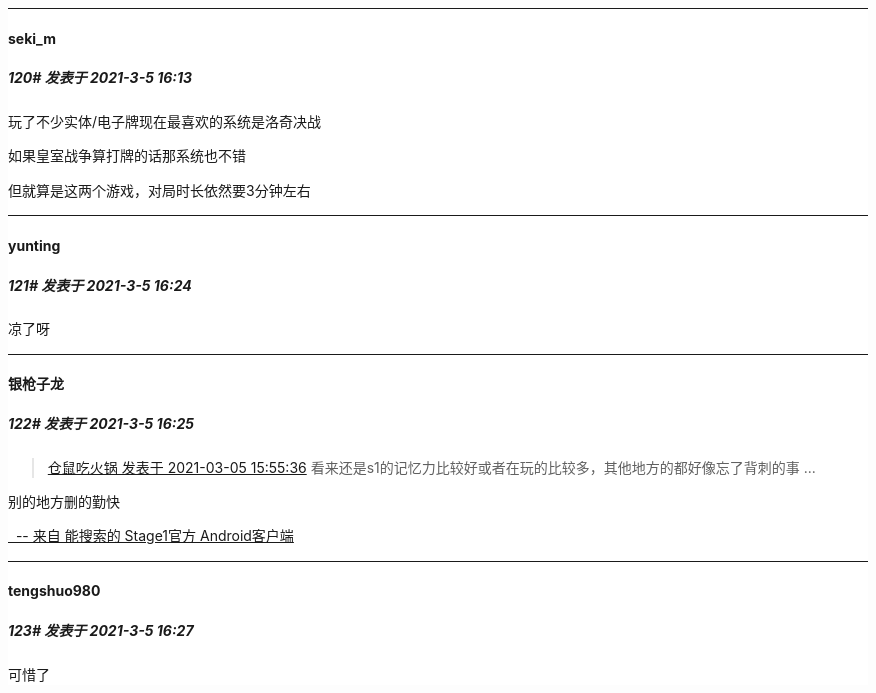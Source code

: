 





*****

####  seki_m  
##### 120#       发表于 2021-3-5 16:13




玩了不少实体/电子牌现在最喜欢的系统是洛奇决战

如果皇室战争算打牌的话那系统也不错

但就算是这两个游戏，对局时长依然要3分钟左右







*****

####  yunting  
##### 121#       发表于 2021-3-5 16:24




凉了呀







*****

####  银枪子龙  
##### 122#       发表于 2021-3-5 16:25



<blockquote><a href="httphttps://bbs.saraba1st.com/2b/forum.php?mod=redirect&amp;goto=findpost&amp;pid=50522174&amp;ptid=1991261" target="_blank">仓鼠吃火锅 发表于 2021-03-05 15:55:36</a>
看来还是s1的记忆力比较好或者在玩的比较多，其他地方的都好像忘了背刺的事 ...</blockquote>别的地方删的勤快

[  -- 来自 能搜索的 Stage1官方 Android客户端](https://www.coolapk.com/apk/140634)







*****

####  tengshuo980  
##### 123#       发表于 2021-3-5 16:27




可惜了
